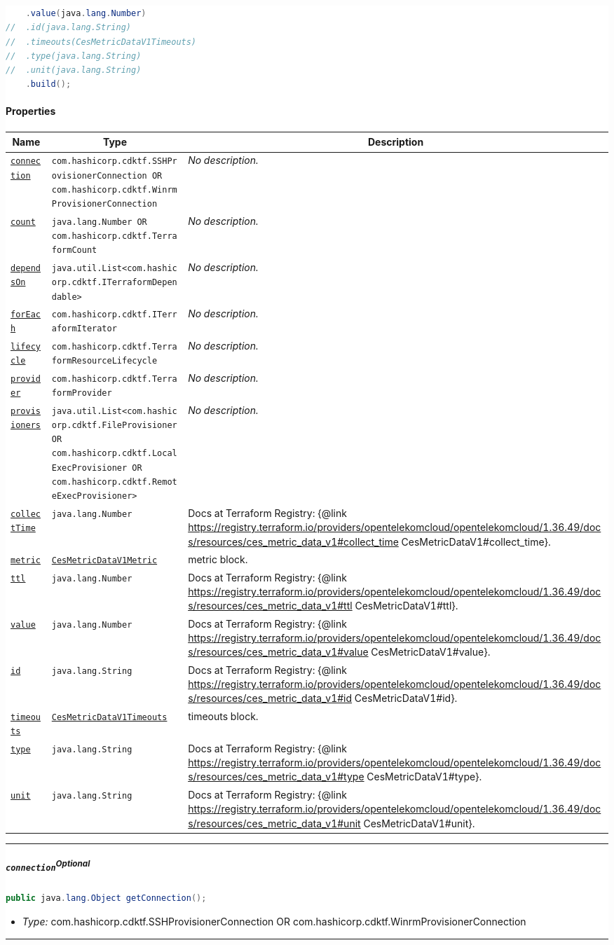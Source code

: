 ```java
    .value(java.lang.Number)
//  .id(java.lang.String)
//  .timeouts(CesMetricDataV1Timeouts)
//  .type(java.lang.String)
//  .unit(java.lang.String)
    .build();
```

#### Properties <a name="Properties" id="Properties"></a>

| **Name** | **Type** | **Description** |
| --- | --- | --- |
| <code><a href="#@cdktf/provider-opentelekomcloud.cesMetricDataV1.CesMetricDataV1Config.property.connection">connection</a></code> | <code>com.hashicorp.cdktf.SSHProvisionerConnection OR com.hashicorp.cdktf.WinrmProvisionerConnection</code> | *No description.* |
| <code><a href="#@cdktf/provider-opentelekomcloud.cesMetricDataV1.CesMetricDataV1Config.property.count">count</a></code> | <code>java.lang.Number OR com.hashicorp.cdktf.TerraformCount</code> | *No description.* |
| <code><a href="#@cdktf/provider-opentelekomcloud.cesMetricDataV1.CesMetricDataV1Config.property.dependsOn">dependsOn</a></code> | <code>java.util.List<com.hashicorp.cdktf.ITerraformDependable></code> | *No description.* |
| <code><a href="#@cdktf/provider-opentelekomcloud.cesMetricDataV1.CesMetricDataV1Config.property.forEach">forEach</a></code> | <code>com.hashicorp.cdktf.ITerraformIterator</code> | *No description.* |
| <code><a href="#@cdktf/provider-opentelekomcloud.cesMetricDataV1.CesMetricDataV1Config.property.lifecycle">lifecycle</a></code> | <code>com.hashicorp.cdktf.TerraformResourceLifecycle</code> | *No description.* |
| <code><a href="#@cdktf/provider-opentelekomcloud.cesMetricDataV1.CesMetricDataV1Config.property.provider">provider</a></code> | <code>com.hashicorp.cdktf.TerraformProvider</code> | *No description.* |
| <code><a href="#@cdktf/provider-opentelekomcloud.cesMetricDataV1.CesMetricDataV1Config.property.provisioners">provisioners</a></code> | <code>java.util.List<com.hashicorp.cdktf.FileProvisioner OR com.hashicorp.cdktf.LocalExecProvisioner OR com.hashicorp.cdktf.RemoteExecProvisioner></code> | *No description.* |
| <code><a href="#@cdktf/provider-opentelekomcloud.cesMetricDataV1.CesMetricDataV1Config.property.collectTime">collectTime</a></code> | <code>java.lang.Number</code> | Docs at Terraform Registry: {@link https://registry.terraform.io/providers/opentelekomcloud/opentelekomcloud/1.36.49/docs/resources/ces_metric_data_v1#collect_time CesMetricDataV1#collect_time}. |
| <code><a href="#@cdktf/provider-opentelekomcloud.cesMetricDataV1.CesMetricDataV1Config.property.metric">metric</a></code> | <code><a href="#@cdktf/provider-opentelekomcloud.cesMetricDataV1.CesMetricDataV1Metric">CesMetricDataV1Metric</a></code> | metric block. |
| <code><a href="#@cdktf/provider-opentelekomcloud.cesMetricDataV1.CesMetricDataV1Config.property.ttl">ttl</a></code> | <code>java.lang.Number</code> | Docs at Terraform Registry: {@link https://registry.terraform.io/providers/opentelekomcloud/opentelekomcloud/1.36.49/docs/resources/ces_metric_data_v1#ttl CesMetricDataV1#ttl}. |
| <code><a href="#@cdktf/provider-opentelekomcloud.cesMetricDataV1.CesMetricDataV1Config.property.value">value</a></code> | <code>java.lang.Number</code> | Docs at Terraform Registry: {@link https://registry.terraform.io/providers/opentelekomcloud/opentelekomcloud/1.36.49/docs/resources/ces_metric_data_v1#value CesMetricDataV1#value}. |
| <code><a href="#@cdktf/provider-opentelekomcloud.cesMetricDataV1.CesMetricDataV1Config.property.id">id</a></code> | <code>java.lang.String</code> | Docs at Terraform Registry: {@link https://registry.terraform.io/providers/opentelekomcloud/opentelekomcloud/1.36.49/docs/resources/ces_metric_data_v1#id CesMetricDataV1#id}. |
| <code><a href="#@cdktf/provider-opentelekomcloud.cesMetricDataV1.CesMetricDataV1Config.property.timeouts">timeouts</a></code> | <code><a href="#@cdktf/provider-opentelekomcloud.cesMetricDataV1.CesMetricDataV1Timeouts">CesMetricDataV1Timeouts</a></code> | timeouts block. |
| <code><a href="#@cdktf/provider-opentelekomcloud.cesMetricDataV1.CesMetricDataV1Config.property.type">type</a></code> | <code>java.lang.String</code> | Docs at Terraform Registry: {@link https://registry.terraform.io/providers/opentelekomcloud/opentelekomcloud/1.36.49/docs/resources/ces_metric_data_v1#type CesMetricDataV1#type}. |
| <code><a href="#@cdktf/provider-opentelekomcloud.cesMetricDataV1.CesMetricDataV1Config.property.unit">unit</a></code> | <code>java.lang.String</code> | Docs at Terraform Registry: {@link https://registry.terraform.io/providers/opentelekomcloud/opentelekomcloud/1.36.49/docs/resources/ces_metric_data_v1#unit CesMetricDataV1#unit}. |

---

##### `connection`<sup>Optional</sup> <a name="connection" id="@cdktf/provider-opentelekomcloud.cesMetricDataV1.CesMetricDataV1Config.property.connection"></a>

```java
public java.lang.Object getConnection();
```

- *Type:* com.hashicorp.cdktf.SSHProvisionerConnection OR com.hashicorp.cdktf.WinrmProvisionerConnection

---
